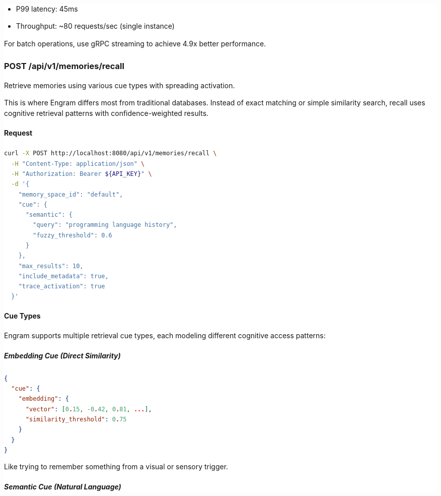 - P99 latency: 45ms

- Throughput: ~80 requests/sec (single instance)

For batch operations, use gRPC streaming to achieve 4.9x better performance.

### POST /api/v1/memories/recall

Retrieve memories using various cue types with spreading activation.

This is where Engram differs most from traditional databases. Instead of exact matching or simple similarity search, recall uses cognitive retrieval patterns with confidence-weighted results.

#### Request

```bash
curl -X POST http://localhost:8080/api/v1/memories/recall \
  -H "Content-Type: application/json" \
  -H "Authorization: Bearer ${API_KEY}" \
  -d '{
    "memory_space_id": "default",
    "cue": {
      "semantic": {
        "query": "programming language history",
        "fuzzy_threshold": 0.6
      }
    },
    "max_results": 10,
    "include_metadata": true,
    "trace_activation": true
  }'

```

#### Cue Types

Engram supports multiple retrieval cue types, each modeling different cognitive access patterns:

##### Embedding Cue (Direct Similarity)

```json
{
  "cue": {
    "embedding": {
      "vector": [0.15, -0.42, 0.81, ...],
      "similarity_threshold": 0.75
    }
  }
}

```

Like trying to remember something from a visual or sensory trigger.

##### Semantic Cue (Natural Language)
